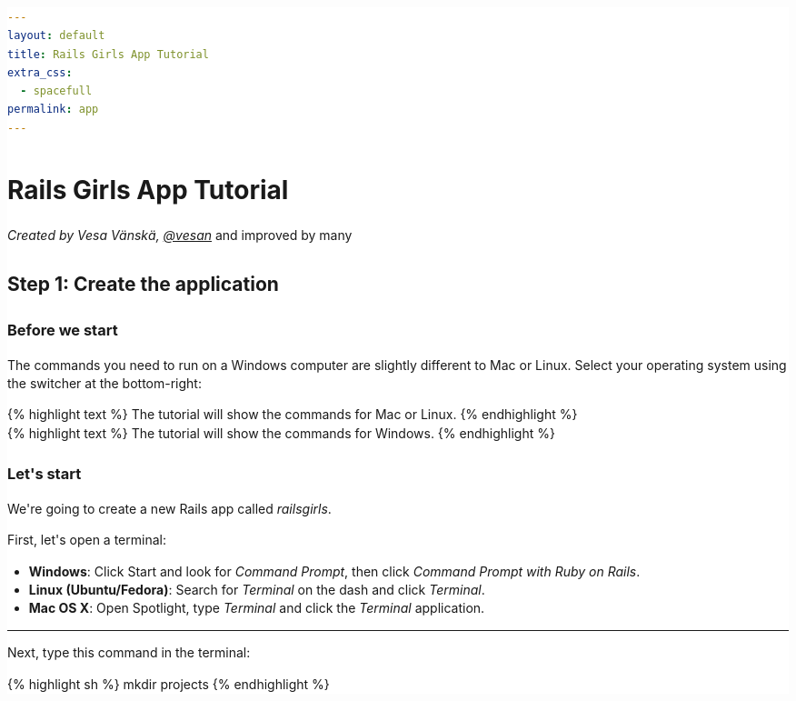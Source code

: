 ```yaml
---
layout: default
title: Rails Girls App Tutorial
extra_css:
  - spacefull
permalink: app
---
```


# Rails Girls App Tutorial

<span class="muted">*Created by Vesa Vänskä, [@vesan](https://twitter.com/vesan)* and improved by many</span>

## Step 1: Create the application

### Before we start

The commands you need to run on a Windows computer are slightly different to Mac or Linux.
Select your operating system using the switcher at the bottom-right:

<div class="os-specific">
  <div class="nix">
    {% highlight text %}
    The tutorial will show the commands for Mac or Linux.
    {% endhighlight %}
  </div>

  <div class="win">
    {% highlight text %}
    The tutorial will show the commands for Windows.
    {% endhighlight %}
  </div>
</div>


### Let's start

We're going to create a new Rails app called *railsgirls*.


First, let's open a terminal:

* **Windows**: Click Start and look for *Command Prompt*, then click *Command Prompt with Ruby on Rails*.
* **Linux (Ubuntu/Fedora)**: Search for *Terminal* on the dash and click *Terminal*.
* **Mac OS X**: Open Spotlight, type *Terminal* and click the *Terminal* application.

___

Next, type this command in the terminal:

{% highlight sh %}
mkdir projects
{% endhighlight %}
